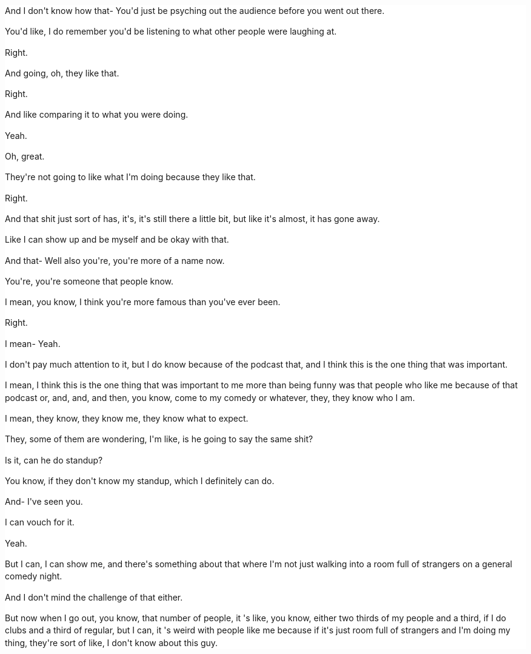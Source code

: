 And I don't know how that- You'd just be psyching out the audience before you went out there.

You'd like, I do remember you'd be listening to what other people were laughing at.

Right.

And going, oh, they like that.

Right.

And like comparing it to what you were doing.

Yeah.

Oh, great.

They're not going to like what I'm doing because they like that.

Right.

And that shit just sort of has, it's, it's still there a little bit, but like it's almost, it has gone away.

Like I can show up and be myself and be okay with that.

And that- Well also you're, you're more of a name now.

You're, you're someone that people know.

I mean, you know, I think you're more famous than you've ever been.

Right.

I mean- Yeah.

I don't pay much attention to it, but I do know because of the podcast that, and I think this is the one thing that was important.

I mean, I think this is the one thing that was important to me more than being funny was that people who like me because of that podcast or, and, and, and then, you know, come to my comedy or whatever, they, they know who I am.

I mean, they know, they know me, they know what to expect.

They, some of them are wondering, I'm like, is he going to say the same shit?

Is it, can he do standup?

You know, if they don't know my standup, which I definitely can do.

And- I've seen you.

I can vouch for it.

Yeah.

But I can, I can show me, and there's something about that where I'm not just walking into a room full of strangers on a general comedy night.

And I don't mind the challenge of that either.

But now when I go out, you know, that number of people, it 's like, you know, either two thirds of my people and a third, if I do clubs and a third of regular, but I can, it 's weird with people like me because if it's just room full of strangers and I'm doing my thing, they're sort of like, I don't know about this guy.
